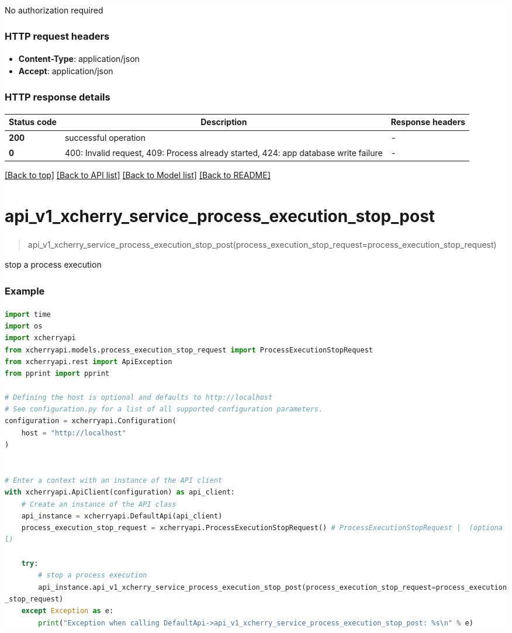 No authorization required

### HTTP request headers

 - **Content-Type**: application/json
 - **Accept**: application/json

### HTTP response details
| Status code | Description | Response headers |
|-------------|-------------|------------------|
**200** | successful operation |  -  |
**0** | 400: Invalid request, 409: Process already started, 424: app database write failure |  -  |

[[Back to top]](#) [[Back to API list]](../README.md#documentation-for-api-endpoints) [[Back to Model list]](../README.md#documentation-for-models) [[Back to README]](../README.md)

# **api_v1_xcherry_service_process_execution_stop_post**
> api_v1_xcherry_service_process_execution_stop_post(process_execution_stop_request=process_execution_stop_request)

stop a process execution

### Example

```python
import time
import os
import xcherryapi
from xcherryapi.models.process_execution_stop_request import ProcessExecutionStopRequest
from xcherryapi.rest import ApiException
from pprint import pprint

# Defining the host is optional and defaults to http://localhost
# See configuration.py for a list of all supported configuration parameters.
configuration = xcherryapi.Configuration(
    host = "http://localhost"
)


# Enter a context with an instance of the API client
with xcherryapi.ApiClient(configuration) as api_client:
    # Create an instance of the API class
    api_instance = xcherryapi.DefaultApi(api_client)
    process_execution_stop_request = xcherryapi.ProcessExecutionStopRequest() # ProcessExecutionStopRequest |  (optional)

    try:
        # stop a process execution
        api_instance.api_v1_xcherry_service_process_execution_stop_post(process_execution_stop_request=process_execution_stop_request)
    except Exception as e:
        print("Exception when calling DefaultApi->api_v1_xcherry_service_process_execution_stop_post: %s\n" % e)
```
